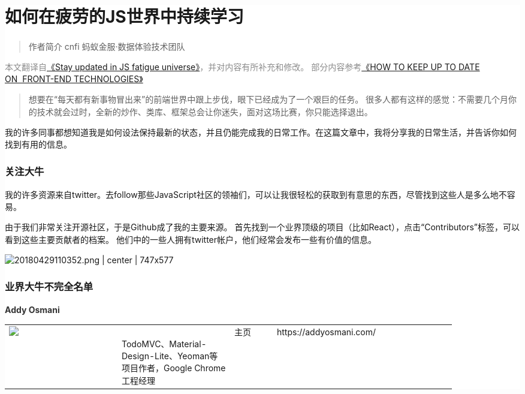 # 如何在疲劳的JS世界中持续学习

> 作者简介 cnfi 蚂蚁金服·数据体验技术团队

<span data-type="color" style="color: rgb(140, 140, 140);">本文翻译自</span>[《Stay updated in JS fatigue universe》](https://medium.com/@alonronin/stay-updated-in-js-fatigue-universe-3bf5c0d671a4)<span data-type="color" style="color: rgb(140, 140, 140);">，并对内容有所补充和修改。</span>
<span data-type="color" style="color: rgb(140, 140, 140);">部分内容参考</span>[《HOW TO KEEP UP TO DATE ON  FRONT-END TECHNOLOGIES》](https://uptodate.frontendrescue.org/)

> 想要在“每天都有新事物冒出来”的前端世界中跟上步伐，眼下已经成为了一个艰巨的任务。
> 很多人都有这样的感觉：不需要几个月你的技术就会过时，全新的炒作、类库、框架总会让你迷失，面对这场比赛，你只能选择退出。


我的许多同事都想知道我是如何设法保持最新的状态，并且仍能完成我的日常工作。在这篇文章中，我将分享我的日常生活，并告诉你如何找到有用的信息。

### 关注大牛

我的许多资源来自twitter。去follow那些JavaScript社区的领袖们，可以让我很轻松的获取到有意思的东西，尽管找到这些人是多么地不容易。

由于我们非常关注开源社区，于是Github成了我的主要来源。 首先找到一个业界顶级的项目（比如React），点击“Contributors”标签，可以看到这些主要贡献者的档案。 他们中的一些人拥有twitter帐户，他们经常会发布一些有价值的信息。



![20180429110352.png | center | 747x577](https://user-gold-cdn.xitu.io/2018/5/2/163200b9ccb2dfac?w=2006&h=1550&f=png&s=384628 "")


### 业界大牛不完全名单

<span data-type="color" style="color: rgb(51, 51, 51);"><span data-type="background" style="background-color: rgb(255, 255, 255);"><strong>Addy Osmani</strong></span></span>

<div class="bi-table">
  <table>
    <colgroup>
      <col width="188px">
      <col width="188px">
      <col width="71px">
      <col width="299px">
    </colgroup>
    <tbody>
      <tr height="34px">
        <td rowspan="3" colspan="1">
          <div data-type="p">
            <div id="mbgeky" data-type="image" data-display="block" data-align="" data-src="https://user-gold-cdn.xitu.io/2018/5/2/163200b9f6868a69?w=400&h=400&f=jpeg&s=27735" data-width="166">
              <img src="https://user-gold-cdn.xitu.io/2018/5/2/163200b9f6868a69?w=400&h=400&f=jpeg&s=27735" width="166">
            </div>
          </div>
        </td>
        <td rowspan="3" colspan="1">
          <h4 id="9972lt" data-type="h">
            <a class="anchor" id="" href="#9972lt"></a>
          </h4>
          <div data-type="p">TodoMVC、Material-Design-Lite、Yeoman等项目作者，Google Chrome工程经理</div>
        </td>
        <td rowspan="1" colspan="1">
          <div data-type="p">主页</div>
        </td>
        <td rowspan="1" colspan="1">
          <div data-type="p">https://addyosmani.com/</div>
        </td>
      </tr>
      <tr height="34px">
        <td rowspan="1" colspan="1">